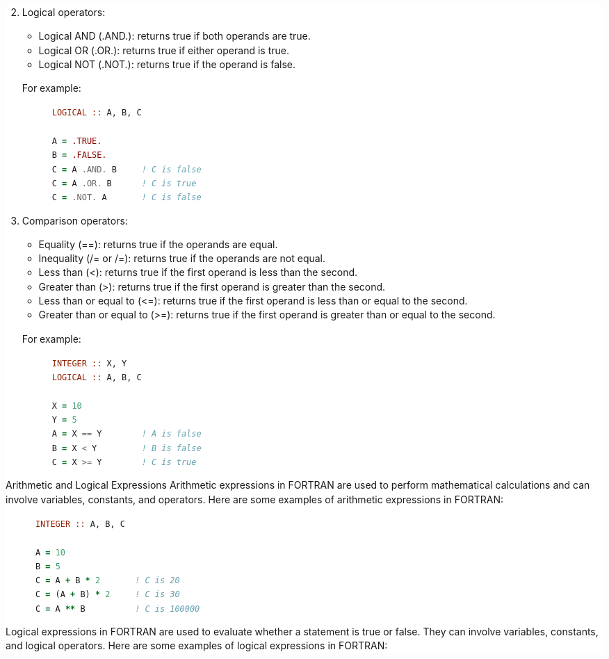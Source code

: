 2. Logical operators:

   * Logical AND (.AND.): returns true if both operands are true.
   * Logical OR (.OR.): returns true if either operand is true.
   * Logical NOT (.NOT.): returns true if the operand is false.

   For example:

   ```fortran
         LOGICAL :: A, B, C
      
         A = .TRUE.
         B = .FALSE.
         C = A .AND. B     ! C is false
         C = A .OR. B      ! C is true
         C = .NOT. A       ! C is false
   ```

3. Comparison operators:

   * Equality (==): returns true if the operands are equal.
   * Inequality (/= or /=): returns true if the operands are not equal.
   * Less than (<): returns true if the first operand is less than the second.
   * Greater than (>): returns true if the first operand is greater than the second.
   * Less than or equal to (<=): returns true if the first operand is less than or equal to the second.
   * Greater than or equal to (>=): returns true if the first operand is greater than or equal to the second.

   For example:

   ```fortran
         INTEGER :: X, Y
         LOGICAL :: A, B, C
      
         X = 10
         Y = 5
         A = X == Y        ! A is false
         B = X < Y         ! B is false
         C = X >= Y        ! C is true
   ```

Arithmetic and Logical Expressions
Arithmetic expressions in FORTRAN are used to perform mathematical calculations and can involve variables, constants, and operators. Here are some examples of arithmetic expressions in FORTRAN:

```fortran
      INTEGER :: A, B, C
      
      A = 10
      B = 5
      C = A + B * 2       ! C is 20
      C = (A + B) * 2     ! C is 30
      C = A ** B          ! C is 100000
```

Logical expressions in FORTRAN are used to evaluate whether a statement is true or false. They can involve variables, constants, and logical operators. Here are some examples of logical expressions in FORTRAN:
